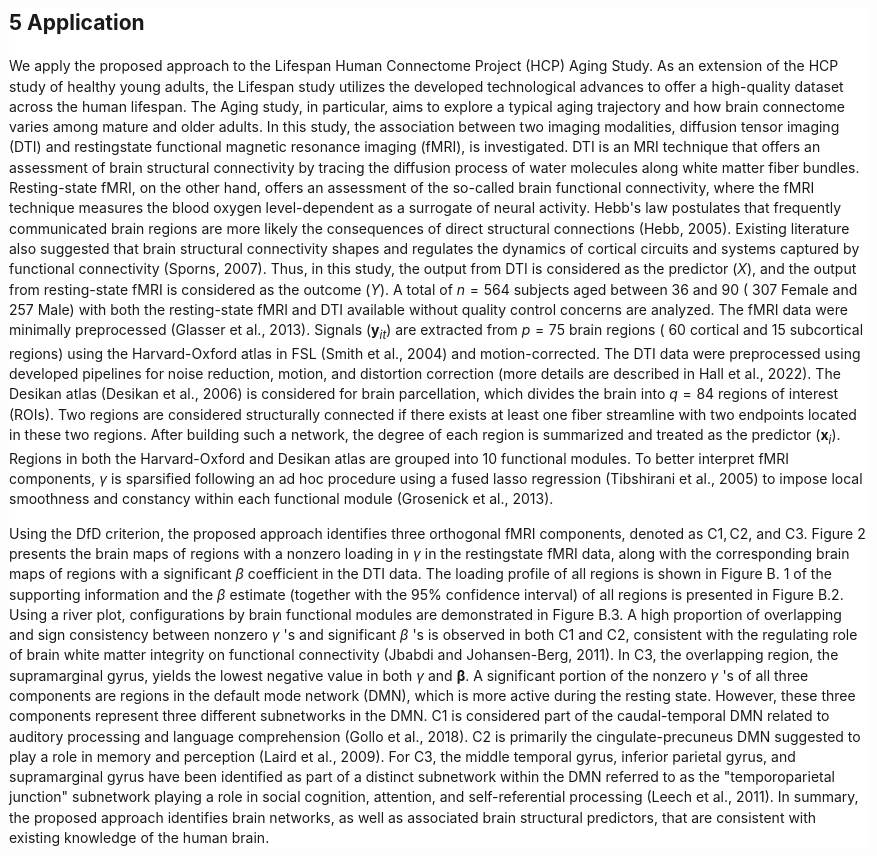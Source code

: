 ## 5 Application

We apply the proposed approach to the Lifespan Human Connectome Project (HCP) Aging Study. As an extension of the HCP study of healthy young adults, the Lifespan study utilizes the developed technological advances to offer a high-quality dataset across the human lifespan. The Aging study, in particular, aims to explore a typical aging trajectory and how brain connectome varies among mature and older adults. In this study, the association between two imaging modalities, diffusion tensor imaging (DTI) and restingstate functional magnetic resonance imaging (fMRI), is investigated. DTI is an MRI technique that offers an assessment of brain structural connectivity by tracing the diffusion process of water molecules along white matter fiber bundles. Resting-state fMRI, on the other hand, offers an assessment of the so-called brain functional connectivity, where the fMRI technique measures the blood oxygen level-dependent as a surrogate of neural activity. Hebb's law postulates that frequently communicated brain regions are more
likely the consequences of direct structural connections (Hebb, 2005). Existing literature also suggested that brain structural connectivity shapes and regulates the dynamics of cortical circuits and systems captured by functional connectivity (Sporns, 2007). Thus, in this study, the output from DTI is considered as the predictor $(X)$, and the output from resting-state fMRI is considered as the outcome $(Y)$. A total of $n=564$ subjects aged between 36 and 90 ( 307 Female and 257 Male) with both the resting-state fMRI and DTI available without quality control concerns are analyzed. The fMRI data were minimally preprocessed (Glasser et al., 2013). Signals $\left(\mathbf{y}_{i t}\right)$ are extracted from $p=75$ brain regions ( 60 cortical and 15 subcortical regions) using the Harvard-Oxford atlas in FSL (Smith et al., 2004) and motion-corrected. The DTI data were preprocessed using developed pipelines for noise reduction, motion, and distortion correction (more details are described in Hall et al., 2022). The Desikan atlas (Desikan et al., 2006) is considered for brain parcellation, which divides the brain into $q=84$ regions of interest (ROIs). Two regions are considered structurally connected if there exists at least one fiber streamline with two endpoints located in these two regions. After building such a network, the degree of each region is summarized and treated as the predictor $\left(\mathbf{x}_{i}\right)$. Regions in both the Harvard-Oxford and Desikan atlas are grouped into 10 functional modules. To better interpret fMRI components, $\gamma$ is sparsified following an ad hoc procedure using a fused lasso regression (Tibshirani et al., 2005) to impose local smoothness and constancy within each functional module (Grosenick et al., $2013)$.

Using the DfD criterion, the proposed approach identifies three orthogonal fMRI components, denoted as $\mathrm{C} 1, \mathrm{C} 2$, and $\mathrm{C} 3$. Figure 2 presents the brain maps of regions with a nonzero loading in $\gamma$ in the restingstate fMRI data, along with the corresponding brain maps of regions with a significant $\beta$ coefficient in the DTI data. The loading profile of all regions is shown in Figure B. 1 of the supporting information and the $\beta$ estimate (together with the $95 \%$ confidence interval) of all regions is presented in Figure B.2. Using a river plot, configurations by brain functional modules are demonstrated in Figure B.3. A high proportion of overlapping and sign consistency between nonzero $\gamma$ 's and significant $\beta$ 's is observed in both C1 and C2, consistent with the regulating role of brain white matter integrity on functional connectivity (Jbabdi and Johansen-Berg, 2011). In C3, the overlapping region, the supramarginal gyrus, yields the lowest negative value in both $\gamma$ and $\boldsymbol{\beta}$. A significant portion of the nonzero $\gamma$ 's of all three components are regions in the default mode network (DMN), which is more active during the resting state. However, these three components represent three different subnetworks in the DMN. C1 is considered part of the caudal-temporal DMN related to auditory processing and language comprehension (Gollo et al., 2018). C2 is primarily the cingulate-precuneus DMN suggested to play a role in memory and perception (Laird et al., 2009). For C3, the middle temporal gyrus, inferior parietal gyrus, and supramarginal gyrus have been identified as part of a distinct subnetwork within the DMN referred to as the "temporoparietal junction" subnetwork playing a role in social cognition, attention, and self-referential processing (Leech et al., 2011). In summary, the proposed approach identifies brain networks, as well as associated brain structural predictors, that are consistent with existing knowledge of the human brain.
